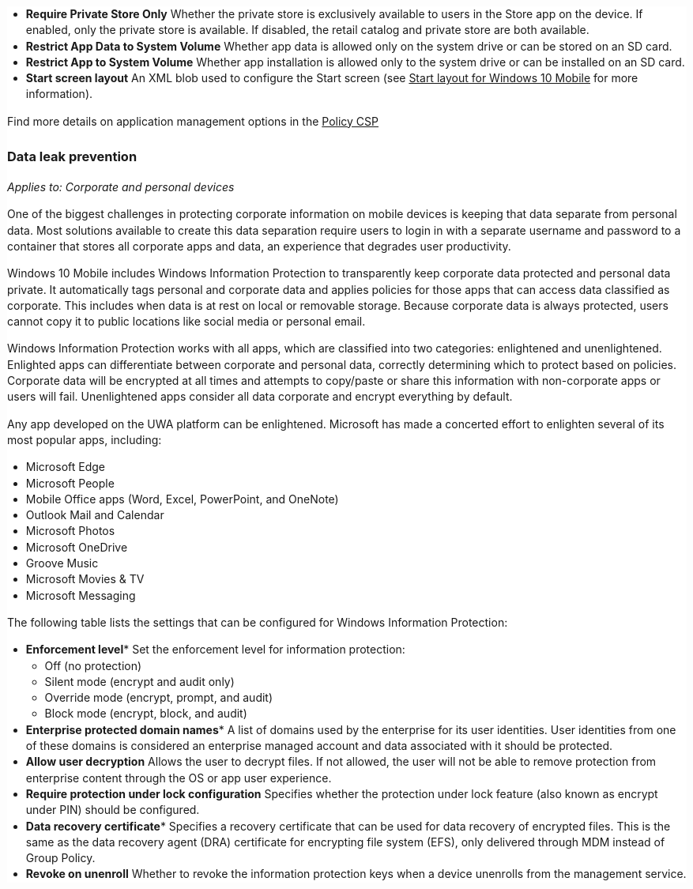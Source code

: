 -   **Require Private Store Only** Whether the private store is exclusively available to users in the Store app on the device. If enabled, only the private store is available. If disabled, the retail catalog and private store are both available.
-   **Restrict App Data to System Volume** Whether app data is allowed only on the system drive or can be stored on an SD card.
-   **Restrict App to System Volume** Whether app installation is allowed only to the system drive or can be installed on an SD card.
-   **Start screen layout** An XML blob used to configure the Start screen (see [Start layout for Windows 10 Mobile](https://msdn.microsoft.com/en-us/library/windows/hardware/mt171093(v=vs.85).aspx) for more information).

Find more details on application management options in the [Policy CSP](https://msdn.microsoft.com/en-us/library/windows/hardware/dn904962(v=vs.85).aspx#ApplicationManagement_AllowAllTrustedApps)

### <a href="" id="data-leak-prevention"></a>Data leak prevention

*Applies to: Corporate and personal devices*

One of the biggest challenges in protecting corporate information on mobile devices is keeping that data separate from personal data. Most solutions available to create this data separation require users to login in with a separate username and password to a container that stores all corporate apps and data, an experience that degrades user productivity.

Windows 10 Mobile includes Windows Information Protection to transparently keep corporate data protected and personal data private. It automatically tags personal and corporate data and applies policies for those apps that can access data classified as corporate. This includes when data is at rest on local or removable storage. Because corporate data is always protected, users cannot copy it to public locations like social media or personal email.

Windows Information Protection works with all apps, which are classified into two categories: enlightened and unenlightened. Enlighted apps can differentiate between corporate and personal data, correctly determining which to protect based on policies. Corporate data will be encrypted at all times and attempts to copy/paste or share this information with non-corporate apps or users will fail. Unenlightened apps consider all data corporate and encrypt everything by default.

Any app developed on the UWA platform can be enlightened. Microsoft has made a concerted effort to enlighten several of its most popular apps, including:
-   Microsoft Edge
-   Microsoft People
-   Mobile Office apps (Word, Excel, PowerPoint, and OneNote)
-   Outlook Mail and Calendar
-   Microsoft Photos
-   Microsoft OneDrive
-   Groove Music
-   Microsoft Movies & TV
-   Microsoft Messaging

The following table lists the settings that can be configured for Windows Information Protection:
-   **Enforcement level*** Set the enforcement level for information protection:
    -   Off (no protection)
    -   Silent mode (encrypt and audit only)
    -   Override mode (encrypt, prompt, and audit)
    -   Block mode (encrypt, block, and audit)
-   **Enterprise protected domain names*** A list of domains used by the enterprise for its user identities. User identities from one of these domains is considered an enterprise managed account and data associated with it should be protected.
-   **Allow user decryption** Allows the user to decrypt files. If not allowed, the user will not be able to remove protection from enterprise content through the OS or app user experience.
-   **Require protection under lock configuration** Specifies whether the protection under lock feature (also known as encrypt under PIN) should be configured.
-   **Data recovery certificate*** Specifies a recovery certificate that can be used for data recovery of encrypted files. This is the same as the data recovery agent (DRA) certificate for encrypting file system (EFS), only delivered through MDM instead of Group Policy.
-   **Revoke on unenroll** Whether to revoke the information protection keys when a device unenrolls from the management service.